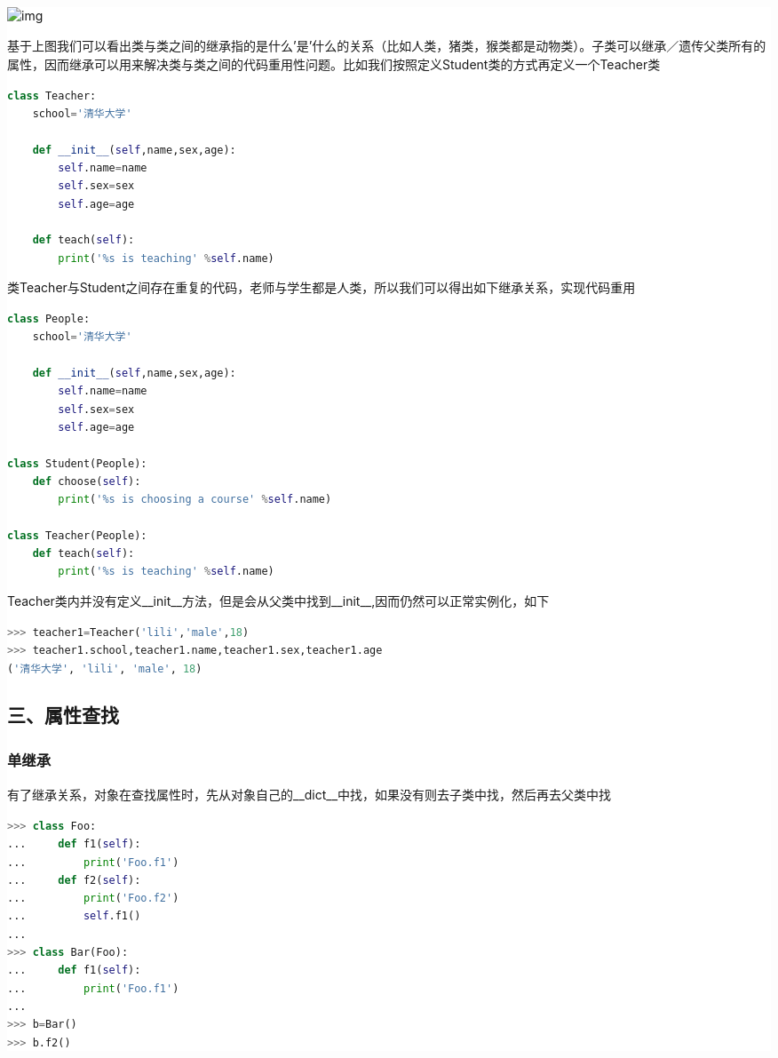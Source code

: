 ![img](https://pic4.zhimg.com/v2-d22528a722bfbb1765b99d1d75d8f1a4_r.jpg)

基于上图我们可以看出类与类之间的继承指的是什么’是’什么的关系（比如人类，猪类，猴类都是动物类）。子类可以继承／遗传父类所有的属性，因而继承可以用来解决类与类之间的代码重用性问题。比如我们按照定义Student类的方式再定义一个Teacher类

```python
class Teacher:
    school='清华大学'

    def __init__(self,name,sex,age):
        self.name=name
        self.sex=sex
        self.age=age

    def teach(self):
        print('%s is teaching' %self.name)
```

类Teacher与Student之间存在重复的代码，老师与学生都是人类，所以我们可以得出如下继承关系，实现代码重用

```python
class People:
    school='清华大学'

    def __init__(self,name,sex,age):
        self.name=name
        self.sex=sex
        self.age=age

class Student(People):
    def choose(self):
        print('%s is choosing a course' %self.name)

class Teacher(People):
    def teach(self):
        print('%s is teaching' %self.name)
```

Teacher类内并没有定义\_\_init\_\_方法，但是会从父类中找到\_\_init\_\_,因而仍然可以正常实例化，如下

```python
>>> teacher1=Teacher('lili','male',18)
>>> teacher1.school,teacher1.name,teacher1.sex,teacher1.age
('清华大学', 'lili', 'male', 18)
```



## 三、属性查找

### 单继承

有了继承关系，对象在查找属性时，先从对象自己的\_\_dict\_\_中找，如果没有则去子类中找，然后再去父类中找

```python
>>> class Foo:
...     def f1(self):
...         print('Foo.f1')
...     def f2(self):
...         print('Foo.f2')
...         self.f1()
... 
>>> class Bar(Foo):
...     def f1(self):
...         print('Foo.f1')
... 
>>> b=Bar()
>>> b.f2()
```